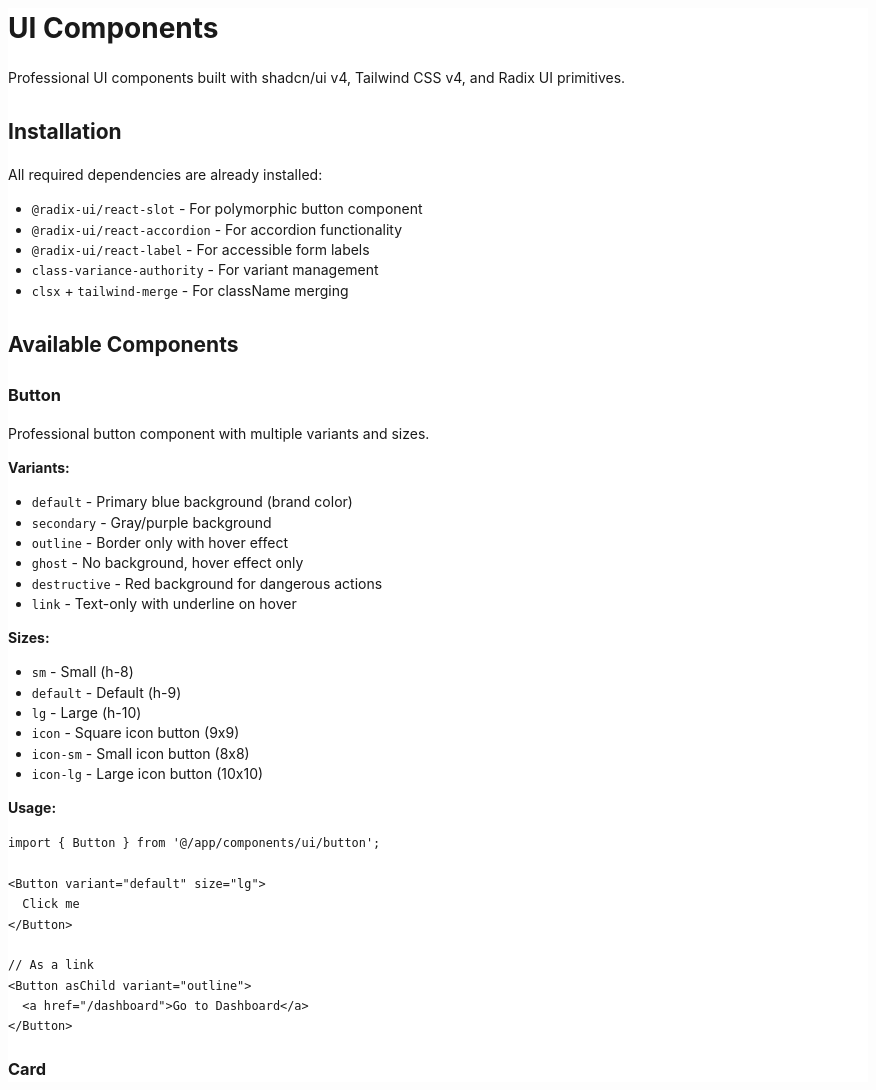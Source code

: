 # UI Components

Professional UI components built with shadcn/ui v4, Tailwind CSS v4, and Radix UI primitives.

## Installation

All required dependencies are already installed:
- `@radix-ui/react-slot` - For polymorphic button component
- `@radix-ui/react-accordion` - For accordion functionality
- `@radix-ui/react-label` - For accessible form labels
- `class-variance-authority` - For variant management
- `clsx` + `tailwind-merge` - For className merging

## Available Components

### Button

Professional button component with multiple variants and sizes.

**Variants:**
- `default` - Primary blue background (brand color)
- `secondary` - Gray/purple background
- `outline` - Border only with hover effect
- `ghost` - No background, hover effect only
- `destructive` - Red background for dangerous actions
- `link` - Text-only with underline on hover

**Sizes:**
- `sm` - Small (h-8)
- `default` - Default (h-9)
- `lg` - Large (h-10)
- `icon` - Square icon button (9x9)
- `icon-sm` - Small icon button (8x8)
- `icon-lg` - Large icon button (10x10)

**Usage:**
```tsx
import { Button } from '@/app/components/ui/button';

<Button variant="default" size="lg">
  Click me
</Button>

// As a link
<Button asChild variant="outline">
  <a href="/dashboard">Go to Dashboard</a>
</Button>
```

### Card
